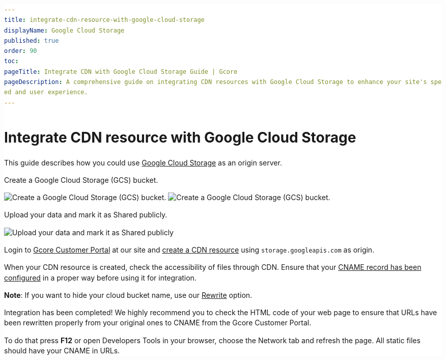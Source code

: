 ```yaml
---
title: integrate-cdn-resource-with-google-cloud-storage
displayName: Google Cloud Storage
published: true
order: 90
toc:
pageTitle: Integrate CDN with Google Cloud Storage Guide | Gcore
pageDescription: A comprehensive guide on integrating CDN resources with Google Cloud Storage to enhance your site's speed and user experience.
---
```

# Integrate CDN resource with Google Cloud Storage

This guide describes how you could use <a href="https://cloud.google.com/storage" target="_blank">Google Cloud Storage</a> as an origin server.  

Create a Google Cloud Storage (GCS) bucket.

<media-gallery>
<img src="https://assets.gcore.pro/docs/cdn/getting-started/integrate-cdn-with-cms/integrate-cdn-resource-with-google-cloud-storage/google-storage-create-bucket-1024x363.png" alt="Create a Google Cloud Storage (GCS) bucket." width="50%">
<img src="https://assets.gcore.pro/docs/cdn/getting-started/integrate-cdn-with-cms/integrate-cdn-resource-with-google-cloud-storage/google-storage-bucket-settings-1024x863.png" alt="Create a Google Cloud Storage (GCS) bucket.">
</media-gallery>

Upload your data and mark it as Shared publicly.

<img src="https://assets.gcore.pro/docs/cdn/getting-started/integrate-cdn-with-cms/integrate-cdn-resource-with-google-cloud-storage/google-storage-upload-file.png" alt="Upload your data and mark it as Shared publicly" width="80%">

Login to <a href="https://accounts.gcore.com/reports/dashboard" target="_blank">Gcore Customer Portal</a> at our site and <a href="https://gcore.com/docs/cdn/getting-started/create-a-cdn-resource/create-a-cdn-resource-for-only-static-files" target="_blank">create a CDN resource</a> using ```storage.googleapis.com``` as origin.

When your CDN resource is created, check the accessibility of files through CDN. Ensure that your <a href="https://gcore.com/docs/cdn/cdn-resource-options/general/create-and-set-a-custom-domain-for-the-content-delivery-via-cdn" target="_blank">CNAME record has been configured</a> in a proper way before using it for integration.

**Note**: If you want to hide your cloud bucket name, use our <a href="https://gcore.com/docs/cdn/cdn-resource-options/rewrite-redirect-requests-from-the-cdn-to-the-origin" target="_blank">Rewrite</a> option.

Integration has been completed! We highly recommend you to check the HTML code of your web page to ensure that URLs have been rewritten properly from your original ones to CNAME from the Gcore Customer Portal.

To do that press **F12** or open Developers Tools in your browser, choose the Network tab and refresh the page. All static files should have your CNAME in URLs.